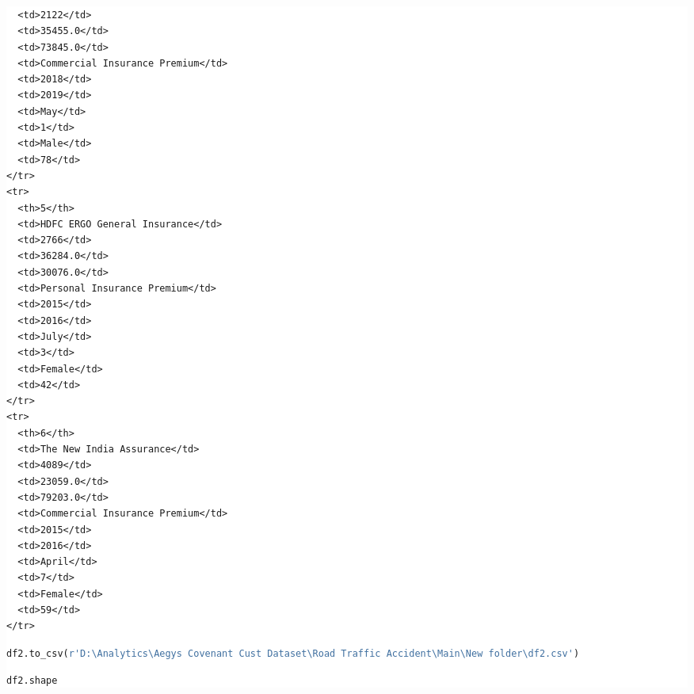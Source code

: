       <td>2122</td>
      <td>35455.0</td>
      <td>73845.0</td>
      <td>Commercial Insurance Premium</td>
      <td>2018</td>
      <td>2019</td>
      <td>May</td>
      <td>1</td>
      <td>Male</td>
      <td>78</td>
    </tr>
    <tr>
      <th>5</th>
      <td>HDFC ERGO General Insurance</td>
      <td>2766</td>
      <td>36284.0</td>
      <td>30076.0</td>
      <td>Personal Insurance Premium</td>
      <td>2015</td>
      <td>2016</td>
      <td>July</td>
      <td>3</td>
      <td>Female</td>
      <td>42</td>
    </tr>
    <tr>
      <th>6</th>
      <td>The New India Assurance</td>
      <td>4089</td>
      <td>23059.0</td>
      <td>79203.0</td>
      <td>Commercial Insurance Premium</td>
      <td>2015</td>
      <td>2016</td>
      <td>April</td>
      <td>7</td>
      <td>Female</td>
      <td>59</td>
    </tr>
  </tbody>
</table>
</div>




```python
df2.to_csv(r'D:\Analytics\Aegys Covenant Cust Dataset\Road Traffic Accident\Main\New folder\df2.csv')
```


```python
df2.shape
```
